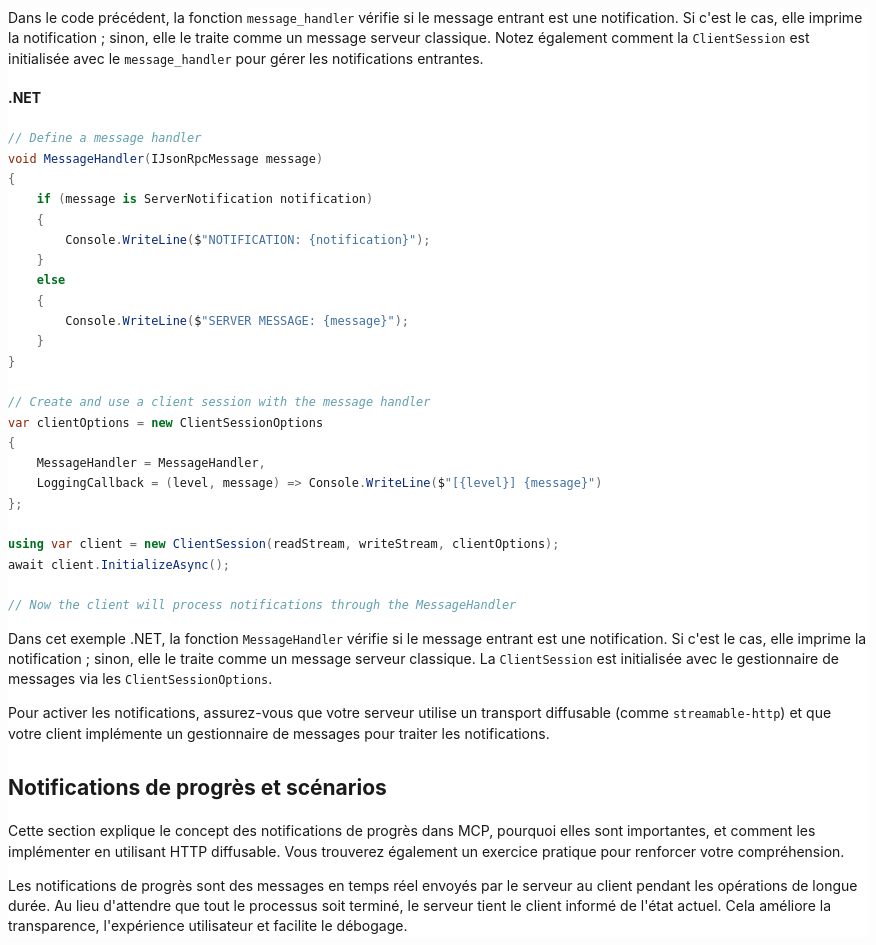 Dans le code précédent, la fonction `message_handler` vérifie si le message entrant est une notification. Si c'est le cas, elle imprime la notification ; sinon, elle le traite comme un message serveur classique. Notez également comment la `ClientSession` est initialisée avec le `message_handler` pour gérer les notifications entrantes.

#### .NET

```csharp
// Define a message handler
void MessageHandler(IJsonRpcMessage message)
{
    if (message is ServerNotification notification)
    {
        Console.WriteLine($"NOTIFICATION: {notification}");
    }
    else
    {
        Console.WriteLine($"SERVER MESSAGE: {message}");
    }
}

// Create and use a client session with the message handler
var clientOptions = new ClientSessionOptions
{
    MessageHandler = MessageHandler,
    LoggingCallback = (level, message) => Console.WriteLine($"[{level}] {message}")
};

using var client = new ClientSession(readStream, writeStream, clientOptions);
await client.InitializeAsync();

// Now the client will process notifications through the MessageHandler
```

Dans cet exemple .NET, la fonction `MessageHandler` vérifie si le message entrant est une notification. Si c'est le cas, elle imprime la notification ; sinon, elle le traite comme un message serveur classique. La `ClientSession` est initialisée avec le gestionnaire de messages via les `ClientSessionOptions`.

Pour activer les notifications, assurez-vous que votre serveur utilise un transport diffusable (comme `streamable-http`) et que votre client implémente un gestionnaire de messages pour traiter les notifications.

## Notifications de progrès et scénarios

Cette section explique le concept des notifications de progrès dans MCP, pourquoi elles sont importantes, et comment les implémenter en utilisant HTTP diffusable. Vous trouverez également un exercice pratique pour renforcer votre compréhension.

Les notifications de progrès sont des messages en temps réel envoyés par le serveur au client pendant les opérations de longue durée. Au lieu d'attendre que tout le processus soit terminé, le serveur tient le client informé de l'état actuel. Cela améliore la transparence, l'expérience utilisateur et facilite le débogage.
